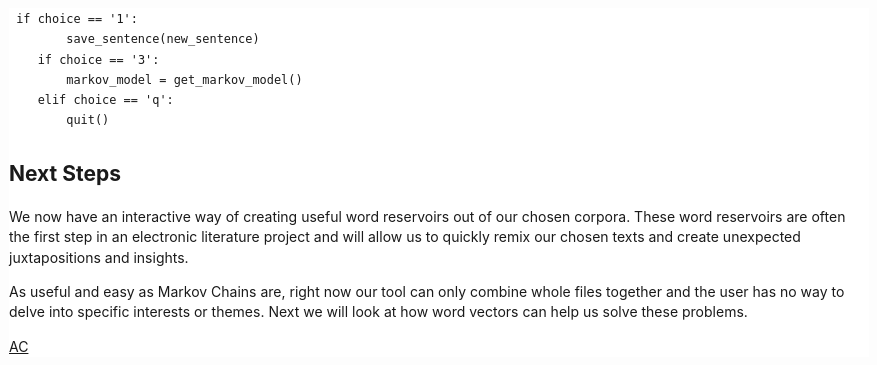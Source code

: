 <pre class=" language-py"><code class="prism  language-py">	<span class="token keyword">if</span> choice <span class="token operator">==</span> <span class="token string">'1'</span><span class="token punctuation">:</span>
		save_sentence<span class="token punctuation">(</span>new_sentence<span class="token punctuation">)</span>
	<span class="token keyword">if</span> choice <span class="token operator">==</span> <span class="token string">'3'</span><span class="token punctuation">:</span>
		markov_model <span class="token operator">=</span> get_markov_model<span class="token punctuation">(</span><span class="token punctuation">)</span>
	<span class="token keyword">elif</span> choice <span class="token operator">==</span> <span class="token string">'q'</span><span class="token punctuation">:</span>
		quit<span class="token punctuation">(</span><span class="token punctuation">)</span>
</code></pre>
<h2 id="next-steps">Next Steps</h2>
<p>We now have an interactive way of creating useful word reservoirs out of our chosen corpora. These word reservoirs are often the first step in an electronic literature project and will allow us to quickly remix our chosen texts and create unexpected juxtapositions and insights.</p>
<p>As useful and easy as Markov Chains are, right now our tool can only combine whole files together and the user has no way to delve into specific interests or themes. Next we will look at how word vectors can help us solve these problems.</p>
</div>
<footer>
    <a class="logo" href="/">AC</a>
</footer>
</body>

</html>

